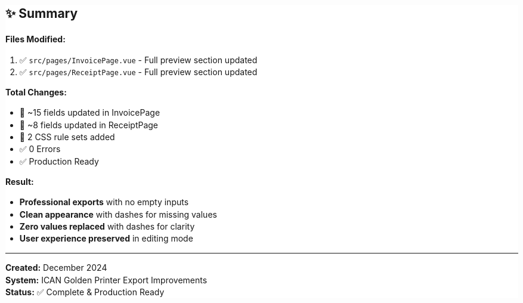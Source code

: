 
## ✨ Summary

**Files Modified:**
1. ✅ `src/pages/InvoicePage.vue` - Full preview section updated
2. ✅ `src/pages/ReceiptPage.vue` - Full preview section updated

**Total Changes:**
- 🔢 ~15 fields updated in InvoicePage
- 🔢 ~8 fields updated in ReceiptPage
- 🎨 2 CSS rule sets added
- ✅ 0 Errors
- ✅ Production Ready

**Result:**
- **Professional exports** with no empty inputs
- **Clean appearance** with dashes for missing values
- **Zero values replaced** with dashes for clarity
- **User experience preserved** in editing mode

---

**Created:** December 2024  
**System:** ICAN Golden Printer Export Improvements  
**Status:** ✅ Complete & Production Ready
